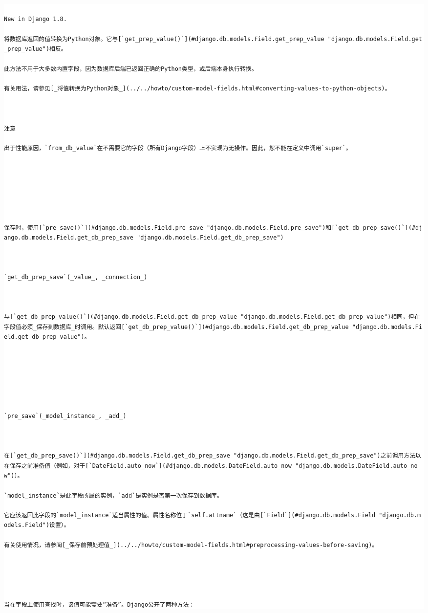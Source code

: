 ```

New in Django 1.8.

将数据库返回的值转换为Python对象。它与[`get_prep_value()`](#django.db.models.Field.get_prep_value "django.db.models.Field.get_prep_value")相反。

此方法不用于大多数内置字段，因为数据库后端已返回正确的Python类型，或后端本身执行转换。

有关用法，请参见[_将值转换为Python对象_](../../howto/custom-model-fields.html#converting-values-to-python-objects)。



注意

出于性能原因，`from_db_value`在不需要它的字段（所有Django字段）上不实现为无操作。因此，您不能在定义中调用`super`。







保存时，使用[`pre_save()`](#django.db.models.Field.pre_save "django.db.models.Field.pre_save")和[`get_db_prep_save()`](#django.db.models.Field.get_db_prep_save "django.db.models.Field.get_db_prep_save")



`get_db_prep_save`(_value_, _connection_)



与[`get_db_prep_value()`](#django.db.models.Field.get_db_prep_value "django.db.models.Field.get_db_prep_value")相同，但在字段值必须_保存到数据库_时调用。默认返回[`get_db_prep_value()`](#django.db.models.Field.get_db_prep_value "django.db.models.Field.get_db_prep_value")。







`pre_save`(_model_instance_, _add_)



在[`get_db_prep_save()`](#django.db.models.Field.get_db_prep_save "django.db.models.Field.get_db_prep_save")之前调用方法以在保存之前准备值（例如，对于[`DateField.auto_now`](#django.db.models.DateField.auto_now "django.db.models.DateField.auto_now")）。

`model_instance`是此字段所属的实例，`add`是实例是否第一次保存到数据库。

它应该返回此字段的`model_instance`适当属性的值。属性名称位于`self.attname`（这是由[`Field`](#django.db.models.Field "django.db.models.Field")设置）。

有关使用情况，请参阅[_保存前预处理值_](../../howto/custom-model-fields.html#preprocessing-values-before-saving)。





当在字段上使用查找时，该值可能需要“准备”。Django公开了两种方法：

```